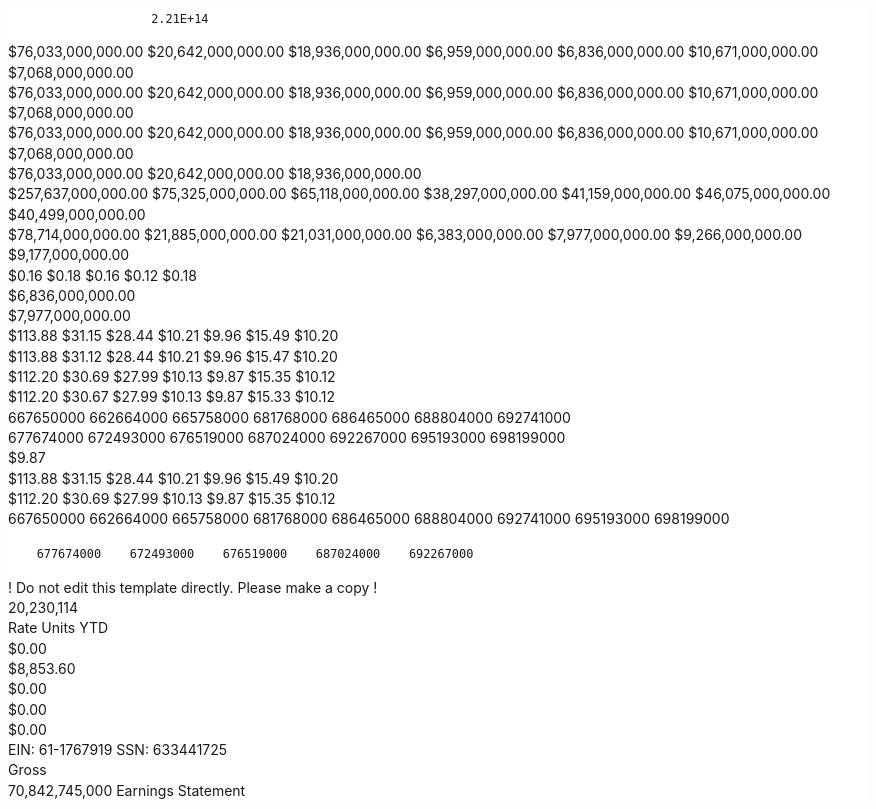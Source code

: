                        2.21E+14                            
$76,033,000,000.00     $20,642,000,000.00     $18,936,000,000.00     $6,959,000,000.00     $6,836,000,000.00     $10,671,000,000.00     $7,068,000,000.00                             
$76,033,000,000.00     $20,642,000,000.00     $18,936,000,000.00     $6,959,000,000.00     $6,836,000,000.00     $10,671,000,000.00     $7,068,000,000.00                             
$76,033,000,000.00     $20,642,000,000.00     $18,936,000,000.00     $6,959,000,000.00     $6,836,000,000.00     $10,671,000,000.00     $7,068,000,000.00                             
$76,033,000,000.00     $20,642,000,000.00     $18,936,000,000.00                                             
$257,637,000,000.00     $75,325,000,000.00     $65,118,000,000.00     $38,297,000,000.00     $41,159,000,000.00     $46,075,000,000.00     $40,499,000,000.00                             
$78,714,000,000.00     $21,885,000,000.00     $21,031,000,000.00     $6,383,000,000.00     $7,977,000,000.00     $9,266,000,000.00     $9,177,000,000.00                             
$0.16         $0.18     $0.16     $0.12         $0.18                             
                $6,836,000,000.00                                     
                $7,977,000,000.00                                     
$113.88     $31.15     $28.44     $10.21     $9.96     $15.49     $10.20                             
$113.88     $31.12     $28.44     $10.21     $9.96     $15.47     $10.20                             
$112.20     $30.69     $27.99     $10.13     $9.87     $15.35     $10.12                             
$112.20     $30.67     $27.99     $10.13     $9.87     $15.33     $10.12                             
667650000    662664000    665758000    681768000    686465000    688804000    692741000                            
677674000    672493000    676519000    687024000    692267000    695193000    698199000                            
                $9.87                                     
$113.88     $31.15     $28.44     $10.21     $9.96     $15.49     $10.20                             
$112.20     $30.69     $27.99     $10.13     $9.87     $15.35     $10.12                             
667650000    662664000    665758000    681768000    686465000    688804000    692741000        695193000    698199000                
                                                    
        677674000    672493000    676519000    687024000    692267000                            
                                                    
                                                    
                                                    
                                                    
                                                    
! Do not edit this template directly. Please make a copy !                                                     
20,230,114                                                    
    Rate    Units    YTD                                        
            $0.00                                         
            $8,853.60                                         
            $0.00                                         
            $0.00                                         
            $0.00                                         
EIN: 61-1767919    SSN: 633441725                                                
Gross                                                    
70,842,745,000    Earnings Statement                                                